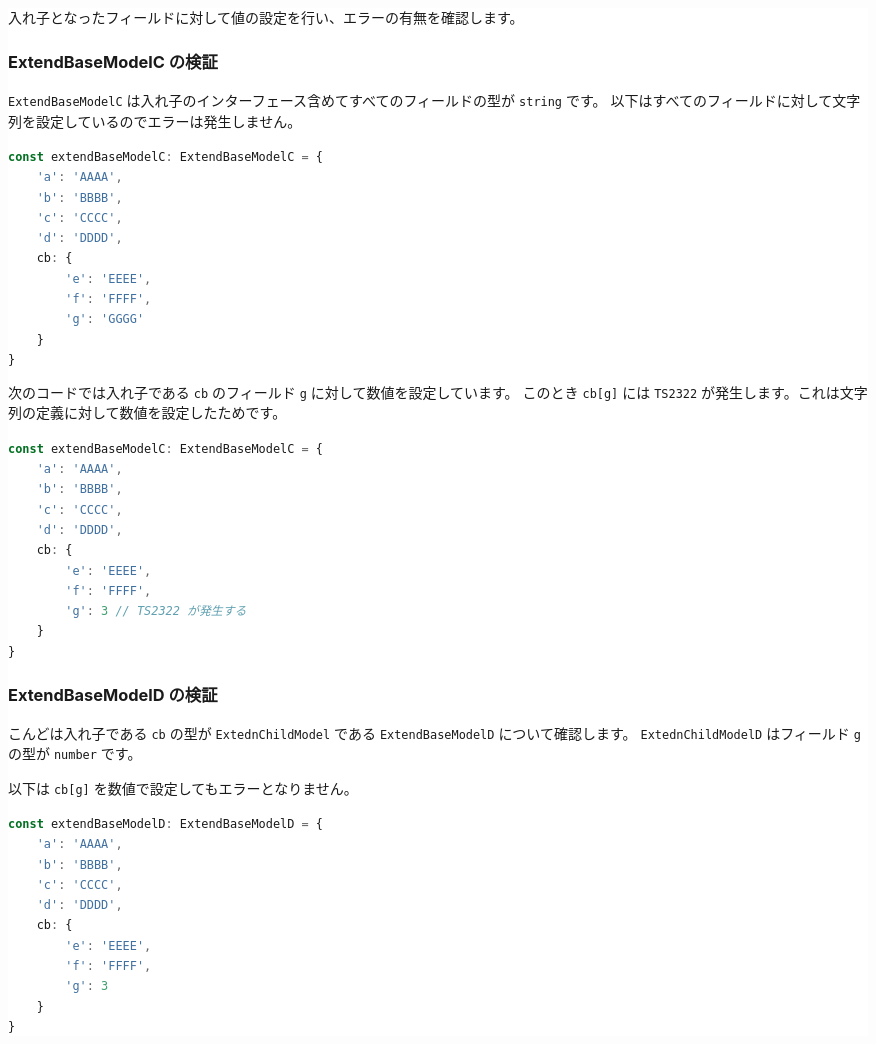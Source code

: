 入れ子となったフィールドに対して値の設定を行い、エラーの有無を確認します。

### ExtendBaseModelC の検証

`ExtendBaseModelC` は入れ子のインターフェース含めてすべてのフィールドの型が `string` です。
以下はすべてのフィールドに対して文字列を設定しているのでエラーは発生しません。

```typescript
const extendBaseModelC: ExtendBaseModelC = {
    'a': 'AAAA',
    'b': 'BBBB',
    'c': 'CCCC',
    'd': 'DDDD',
    cb: {
        'e': 'EEEE',
        'f': 'FFFF',
        'g': 'GGGG'
    }
}
```

次のコードでは入れ子である `cb` のフィールド `g` に対して数値を設定しています。
このとき `cb[g]` には `TS2322` が発生します。これは文字列の定義に対して数値を設定したためです。

```typescript
const extendBaseModelC: ExtendBaseModelC = {
    'a': 'AAAA',
    'b': 'BBBB',
    'c': 'CCCC',
    'd': 'DDDD',
    cb: {
        'e': 'EEEE',
        'f': 'FFFF',
        'g': 3 // TS2322 が発生する
    }
}
```

### ExtendBaseModelD の検証

こんどは入れ子である `cb` の型が `ExtednChildModel` である `ExtendBaseModelD` について確認します。
`ExtednChildModelD` はフィールド `g` の型が `number` です。

以下は `cb[g]` を数値で設定してもエラーとなりません。

```typescript
const extendBaseModelD: ExtendBaseModelD = {
    'a': 'AAAA',
    'b': 'BBBB',
    'c': 'CCCC',
    'd': 'DDDD',
    cb: {
        'e': 'EEEE',
        'f': 'FFFF',
        'g': 3
    }
}
```
